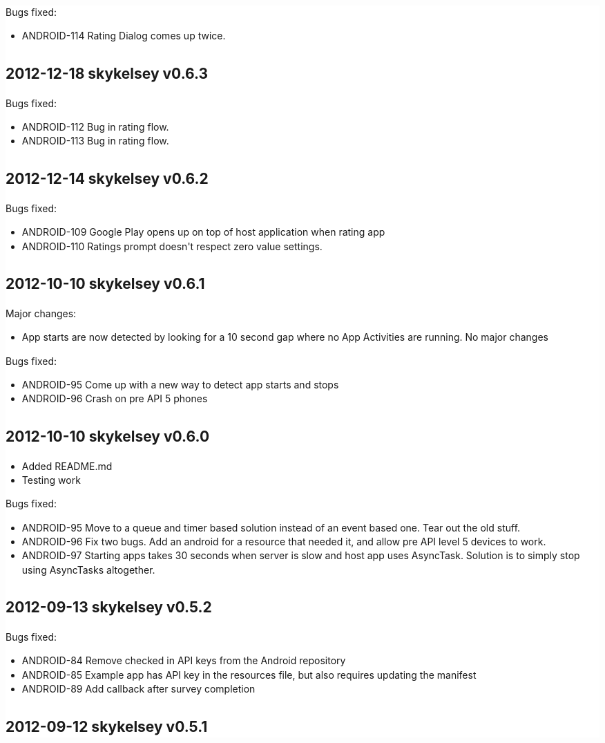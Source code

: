 Bugs fixed:

* ANDROID-114 Rating Dialog comes up twice.

2012-12-18 skykelsey v0.6.3
---------------------------

Bugs fixed:

* ANDROID-112 Bug in rating flow.
* ANDROID-113 Bug in rating flow.

2012-12-14 skykelsey v0.6.2
---------------------------

Bugs fixed:

* ANDROID-109 Google Play opens up on top of host application when rating app
* ANDROID-110 Ratings prompt doesn't respect zero value settings.

2012-10-10 skykelsey v0.6.1
---------------------------

Major changes:

* App starts are now detected by looking for a 10 second gap where no App Activities are running. No major changes

Bugs fixed:

* ANDROID-95 Come up with a new way to detect app starts and stops
* ANDROID-96 Crash on pre API 5 phones

2012-10-10 skykelsey v0.6.0
---------------------------

* Added README.md
* Testing work

Bugs fixed:

* ANDROID-95 Move to a queue and timer based solution instead of an event based one. Tear out the old stuff.
* ANDROID-96 Fix two bugs. Add an android for a resource that needed it, and allow pre API level 5 devices to work.
* ANDROID-97 Starting apps takes 30 seconds when server is slow and host app uses AsyncTask. Solution is to simply stop using AsyncTasks altogether.

2012-09-13 skykelsey v0.5.2
---------------------------

Bugs fixed:

* ANDROID-84 Remove checked in API keys from the Android repository
* ANDROID-85 Example app has API key in the resources file, but also requires updating the manifest
* ANDROID-89 Add callback after survey completion

2012-09-12 skykelsey v0.5.1
---------------------------
